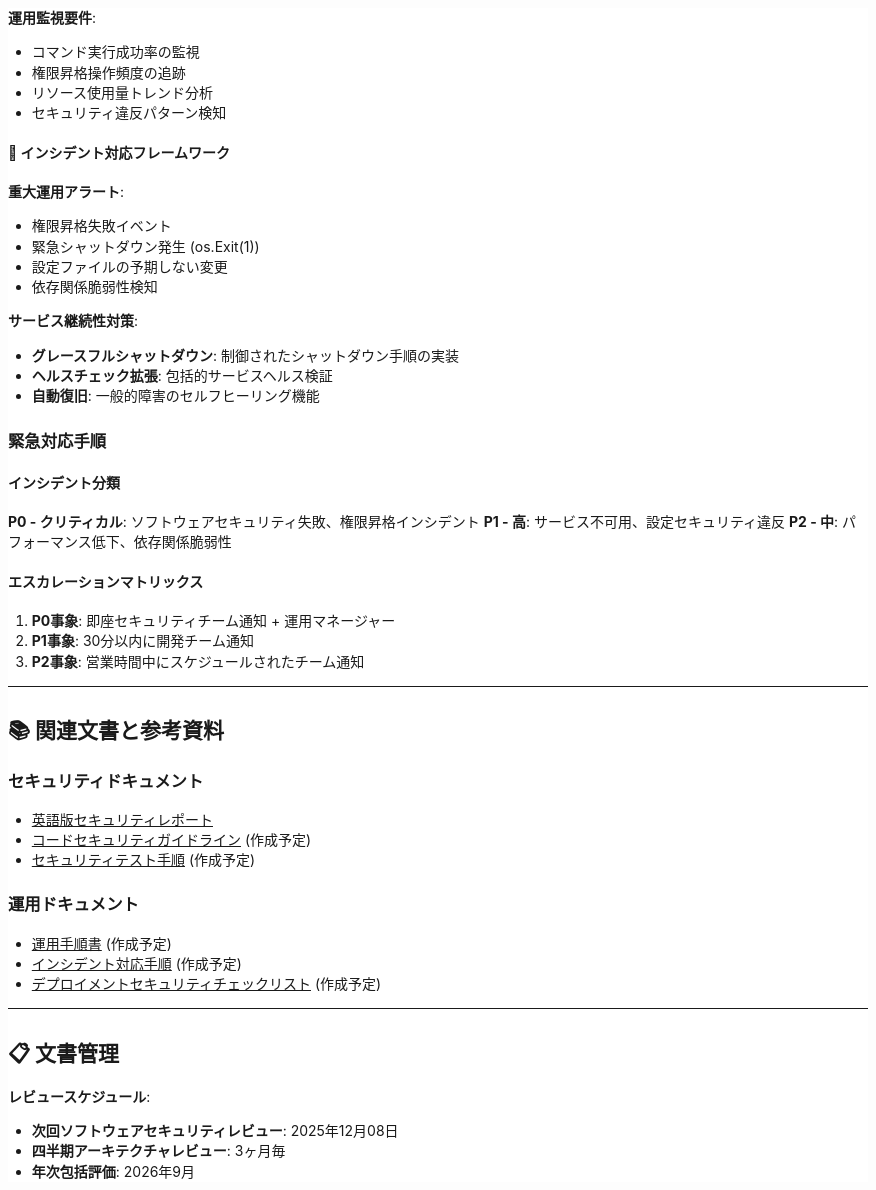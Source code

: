 **運用監視要件**:
- コマンド実行成功率の監視
- 権限昇格操作頻度の追跡
- リソース使用量トレンド分析
- セキュリティ違反パターン検知

#### 🚨 **インシデント対応フレームワーク**

**重大運用アラート**:
- 権限昇格失敗イベント
- 緊急シャットダウン発生 (os.Exit(1))
- 設定ファイルの予期しない変更
- 依存関係脆弱性検知

**サービス継続性対策**:
- **グレースフルシャットダウン**: 制御されたシャットダウン手順の実装
- **ヘルスチェック拡張**: 包括的サービスヘルス検証
- **自動復旧**: 一般的障害のセルフヒーリング機能

### 緊急対応手順

#### インシデント分類

**P0 - クリティカル**: ソフトウェアセキュリティ失敗、権限昇格インシデント
**P1 - 高**: サービス不可用、設定セキュリティ違反
**P2 - 中**: パフォーマンス低下、依存関係脆弱性

#### エスカレーションマトリックス

1. **P0事象**: 即座セキュリティチーム通知 + 運用マネージャー
2. **P1事象**: 30分以内に開発チーム通知
3. **P2事象**: 営業時間中にスケジュールされたチーム通知

---

## 📚 関連文書と参考資料

### セキュリティドキュメント
- [英語版セキュリティレポート](./security-risk-assessment.md)
- [コードセキュリティガイドライン](./code-security-guidelines.md) (作成予定)
- [セキュリティテスト手順](./security-testing.md) (作成予定)

### 運用ドキュメント
- [運用手順書](./operations-manual.md) (作成予定)
- [インシデント対応手順](./incident-response.md) (作成予定)
- [デプロイメントセキュリティチェックリスト](./deployment-security.md) (作成予定)

---

## 📋 文書管理

**レビュースケジュール**:
- **次回ソフトウェアセキュリティレビュー**: 2025年12月08日
- **四半期アーキテクチャレビュー**: 3ヶ月毎
- **年次包括評価**: 2026年9月
